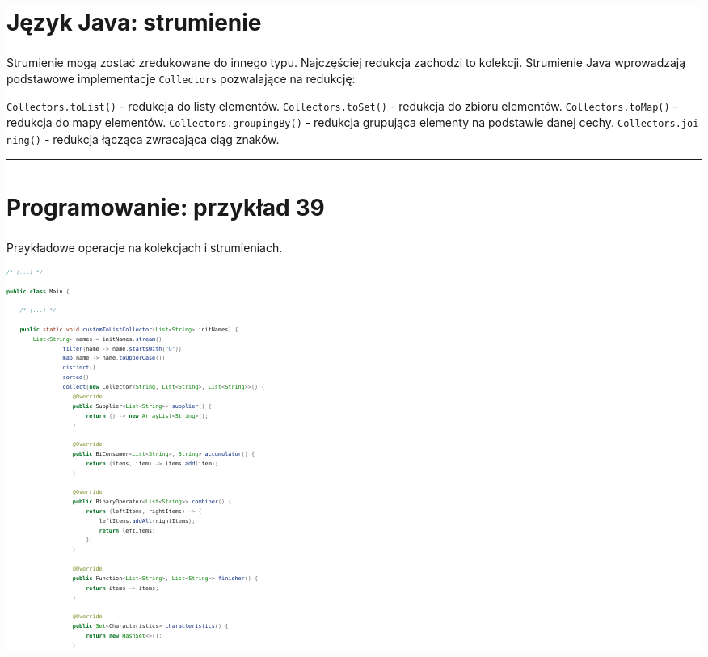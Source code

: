 # Język Java: strumienie

Strumienie mogą zostać zredukowane do innego typu. Najczęściej redukcja zachodzi to kolekcji. Strumienie Java wprowadzają podstawowe implementacje `Collectors` pozwalające na redukcję:

`Collectors.toList()` - redukcja do listy elementów.
`Collectors.toSet()` - redukcja do zbioru elementów.
`Collectors.toMap()` - redukcja do mapy elementów.
`Collectors.groupingBy()` - redukcja grupująca elementy na podstawie danej cechy.
`Collectors.joining()` - redukcja łącząca zwracająca ciąg znaków.

---
<style scoped>
pre {
   font-size: 8px;
}
</style>

# **Programowanie: przykład 39**

Praykładowe operacje na kolekcjach i strumieniach.

```java
/* (...) */

public class Main {

    /* (...) */

    public static void customToListCollector(List<String> initNames) {
        List<String> names = initNames.stream()
                .filter(name -> name.startsWith("G"))
                .map(name -> name.toUpperCase())
                .distinct()
                .sorted()
                .collect(new Collector<String, List<String>, List<String>>() {
                    @Override
                    public Supplier<List<String>> supplier() {
                        return () -> new ArrayList<String>();
                    }

                    @Override
                    public BiConsumer<List<String>, String> accumulator() {
                        return (items, item) -> items.add(item);
                    }

                    @Override
                    public BinaryOperator<List<String>> combiner() {
                        return (leftItems, rightItems) -> {
                            leftItems.addAll(rightItems);
                            return leftItems;
                        };
                    }

                    @Override
                    public Function<List<String>, List<String>> finisher() {
                        return items -> items;
                    }

                    @Override
                    public Set<Characteristics> characteristics() {
                        return new HashSet<>();
                    }
```